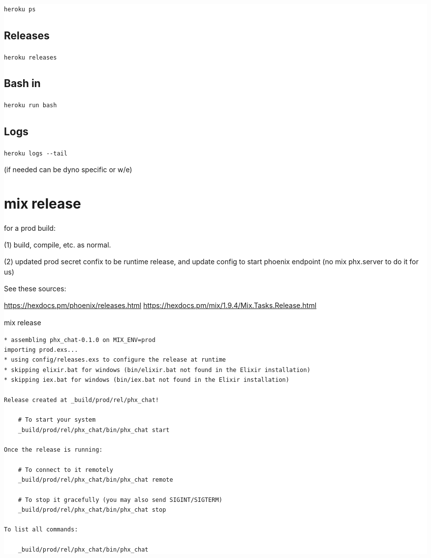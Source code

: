 `heroku ps`

## Releases

`heroku releases`

## Bash in

`heroku run bash`

## Logs

`heroku logs --tail`

(if needed can be dyno specific or w/e)

# mix release

for a prod build:

(1) build, compile, etc. as normal.

(2) updated prod secret confix to be runtime release, and update config to start phoenix endpoint (no mix phx.server to do it for us)

See these sources:

https://hexdocs.pm/phoenix/releases.html
https://hexdocs.pm/mix/1.9.4/Mix.Tasks.Release.html

mix release

```
* assembling phx_chat-0.1.0 on MIX_ENV=prod
importing prod.exs...
* using config/releases.exs to configure the release at runtime
* skipping elixir.bat for windows (bin/elixir.bat not found in the Elixir installation)
* skipping iex.bat for windows (bin/iex.bat not found in the Elixir installation)

Release created at _build/prod/rel/phx_chat!

    # To start your system
    _build/prod/rel/phx_chat/bin/phx_chat start

Once the release is running:

    # To connect to it remotely
    _build/prod/rel/phx_chat/bin/phx_chat remote

    # To stop it gracefully (you may also send SIGINT/SIGTERM)
    _build/prod/rel/phx_chat/bin/phx_chat stop

To list all commands:

    _build/prod/rel/phx_chat/bin/phx_chat
```
